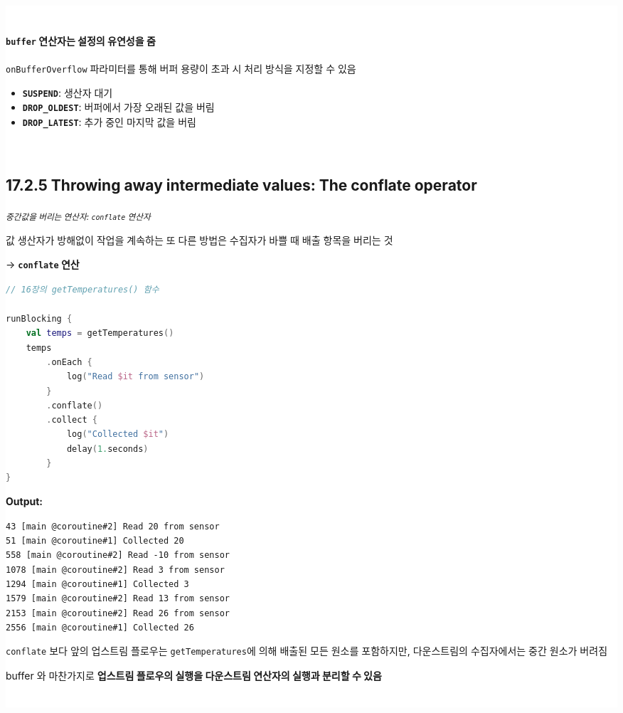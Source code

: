 <br>

#### `buffer` 연산자는 설정의 유연성을 줌

`onBufferOverflow` 파라미터를 통해 버퍼 용량이 초과 시 처리 방식을 지정할 수 있음 
- **`SUSPEND`**: 생산자 대기
- **`DROP_OLDEST`**: 버퍼에서 가장 오래된 값을 버림
- **`DROP_LATEST`**: 추가 중인 마지막 값을 버림


<br>

## 17.2.5 Throwing away intermediate values: The conflate operator

<small><i>중간값을 버리는 연산자: `conflate` 연산자</i></small>

값 생산자가 방해없이 작업을 계속하는 또 다른 방법은 수집자가 바쁠 때 배출 항목을 버리는 것

→ **`conflate` 연산**

```kotlin
// 16장의 getTemperatures() 함수

runBlocking {
    val temps = getTemperatures()
    temps
        .onEach {
            log("Read $it from sensor")
        }
        .conflate()
        .collect {
            log("Collected $it")
            delay(1.seconds)
        }
}
```

**Output:**

``` 
43 [main @coroutine#2] Read 20 from sensor
51 [main @coroutine#1] Collected 20
558 [main @coroutine#2] Read -10 from sensor
1078 [main @coroutine#2] Read 3 from sensor
1294 [main @coroutine#1] Collected 3
1579 [main @coroutine#2] Read 13 from sensor
2153 [main @coroutine#2] Read 26 from sensor
2556 [main @coroutine#1] Collected 26
```

`conflate` 보다 앞의 업스트림 플로우는 `getTemperatures`에 의해 배출된 모든 원소를 포함하지만, 다운스트림의 수집자에서는 중간 원소가 버려짐

buffer 와 마찬가지로 **업스트림 플로우의 실행을 다운스트림 연산자의 실행과 분리할 수 있음**

<br>

